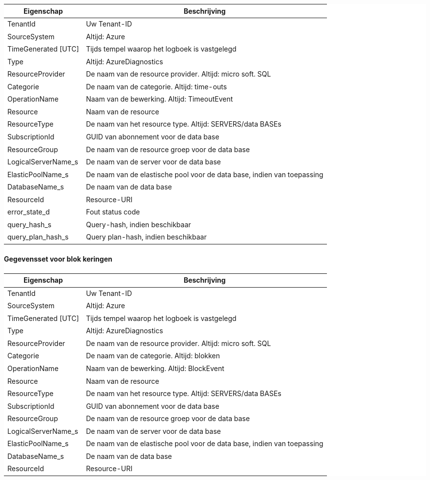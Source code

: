 |Eigenschap|Beschrijving|
|---|---|
|TenantId|Uw Tenant-ID |
|SourceSystem|Altijd: Azure |
|TimeGenerated [UTC]|Tijds tempel waarop het logboek is vastgelegd |
|Type|Altijd: AzureDiagnostics |
|ResourceProvider|De naam van de resource provider. Altijd: micro soft. SQL |
|Categorie|De naam van de categorie. Altijd: time-outs |
|OperationName|Naam van de bewerking. Altijd: TimeoutEvent |
|Resource|Naam van de resource |
|ResourceType|De naam van het resource type. Altijd: SERVERS/data BASEs |
|SubscriptionId|GUID van abonnement voor de data base |
|ResourceGroup|De naam van de resource groep voor de data base |
|LogicalServerName_s|De naam van de server voor de data base |
|ElasticPoolName_s|De naam van de elastische pool voor de data base, indien van toepassing |
|DatabaseName_s|De naam van de data base |
|ResourceId|Resource-URI |
|error_state_d|Fout status code |
|query_hash_s|Query-hash, indien beschikbaar |
|query_plan_hash_s|Query plan-hash, indien beschikbaar |

#### <a name="blockings-dataset"></a>Gegevensset voor blok keringen

|Eigenschap|Beschrijving|
|---|---|
|TenantId|Uw Tenant-ID |
|SourceSystem|Altijd: Azure |
|TimeGenerated [UTC]|Tijds tempel waarop het logboek is vastgelegd |
|Type|Altijd: AzureDiagnostics |
|ResourceProvider|De naam van de resource provider. Altijd: micro soft. SQL |
|Categorie|De naam van de categorie. Altijd: blokken |
|OperationName|Naam van de bewerking. Altijd: BlockEvent |
|Resource|Naam van de resource |
|ResourceType|De naam van het resource type. Altijd: SERVERS/data BASEs |
|SubscriptionId|GUID van abonnement voor de data base |
|ResourceGroup|De naam van de resource groep voor de data base |
|LogicalServerName_s|De naam van de server voor de data base |
|ElasticPoolName_s|De naam van de elastische pool voor de data base, indien van toepassing |
|DatabaseName_s|De naam van de data base |
|ResourceId|Resource-URI |